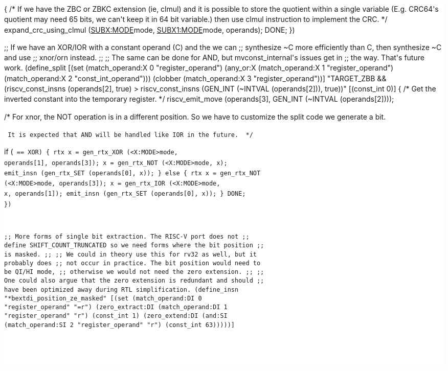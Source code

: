 {
  /* If we have the ZBC or ZBKC extension (ie, clmul) and
     it is possible to store the quotient within a single variable
     (E.g.  CRC64's quotient may need 65 bits,
     we can't keep it in 64 bit variable.)
     then use clmul instruction to implement the CRC.  */
  expand_crc_using_clmul (<SUBX:MODE>mode, <SUBX1:MODE>mode, operands);
  DONE;
})

;; If we have an XOR/IOR with a constant operand (C) and the we can
;; synthesize ~C more efficiently than C, then synthesize ~C and use
;; xnor/orn instead.
;;
;; The same can be done for AND, but mvconst_internal's issues get in
;; the way.  That's future work.
(define_split
  [(set (match_operand:X 0 "register_operand")
	(any_or:X (match_operand:X 1 "register_operand")
		  (match_operand:X 2 "const_int_operand")))
   (clobber (match_operand:X 3 "register_operand"))]
  "TARGET_ZBB
   && (riscv_const_insns (operands[2], true)
       > riscv_const_insns (GEN_INT (~INTVAL (operands[2])), true))"
  [(const_int 0)]
{
  /* Get the inverted constant into the temporary register.  */
  riscv_emit_move (operands[3], GEN_INT (~INTVAL (operands[2])));

  /* For xnor, the NOT operation is in a different position.  So
     we have to customize the split code we generate a bit.

     It is expected that AND will be handled like IOR in the future.  */
  if (<CODE> == XOR)
    {
      rtx x = gen_rtx_XOR (<X:MODE>mode, operands[1], operands[3]);
      x = gen_rtx_NOT (<X:MODE>mode, x);
      emit_insn (gen_rtx_SET (operands[0], x));
    }
  else
    {
      rtx x = gen_rtx_NOT (<X:MODE>mode, operands[3]);
      x = gen_rtx_IOR (<X:MODE>mode, x, operands[1]);
      emit_insn (gen_rtx_SET (operands[0], x));
    }
  DONE;
})

;; More forms of single bit extraction.  The RISC-V port does not
;; define SHIFT_COUNT_TRUNCATED so we need forms where the bit position
;; is masked.
;;
;; We could in theory use this for rv32 as well, but it probably does
;; not occur in practice.  The bit position would need to be QI/HI mode,
;; otherwise we would not need the zero extension.
;;
;; One could also argue that the zero extension is redundant and should
;; have been optimized away during RTL simplification.
(define_insn "*bextdi_position_ze_masked"
  [(set (match_operand:DI 0 "register_operand" "=r")
	(zero_extract:DI (match_operand:DI 1 "register_operand" "r")
			 (const_int 1)
			 (zero_extend:DI
			  (and:SI (match_operand:SI 2 "register_operand" "r")
				  (const_int 63)))))]